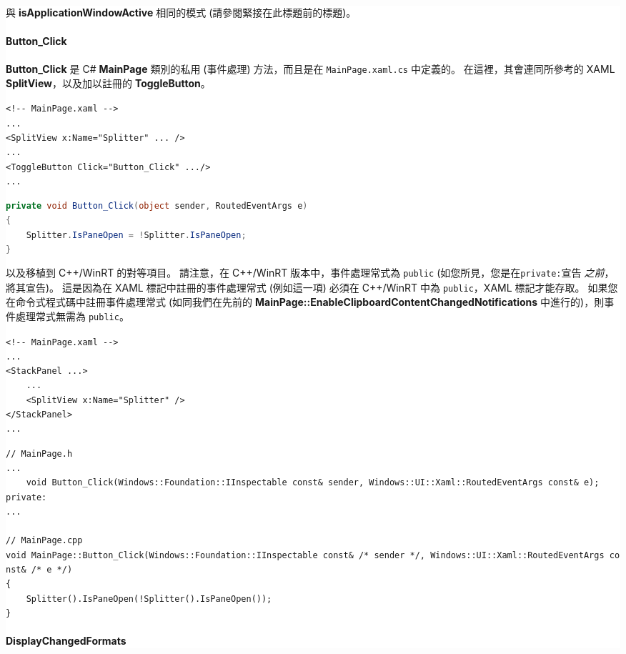 與 **isApplicationWindowActive** 相同的模式 (請參閱緊接在此標題前的標題)。

#### <a name="button_click"></a>**Button_Click**

**Button_Click** 是 C# **MainPage** 類別的私用 (事件處理) 方法，而且是在 `MainPage.xaml.cs` 中定義的。 在這裡，其會連同所參考的 XAML **SplitView**，以及加以註冊的 **ToggleButton**。

```xaml
<!-- MainPage.xaml -->
...
<SplitView x:Name="Splitter" ... />
...
<ToggleButton Click="Button_Click" .../>
...
```

```csharp
private void Button_Click(object sender, RoutedEventArgs e)
{
    Splitter.IsPaneOpen = !Splitter.IsPaneOpen;
}
```

以及移植到 C++/WinRT 的對等項目。 請注意，在 C++/WinRT 版本中，事件處理常式為 `public` (如您所見，您是在`private:`宣告 *之前*，將其宣告)。 這是因為在 XAML 標記中註冊的事件處理常式 (例如這一項) 必須在 C++/WinRT 中為 `public`，XAML 標記才能存取。 如果您在命令式程式碼中註冊事件處理常式 (如同我們在先前的 **MainPage::EnableClipboardContentChangedNotifications** 中進行的)，則事件處理常式無需為 `public`。

```xaml
<!-- MainPage.xaml -->
...
<StackPanel ...>
    ...
    <SplitView x:Name="Splitter" />
</StackPanel>
...
```

```cppwinrt
// MainPage.h
...
    void Button_Click(Windows::Foundation::IInspectable const& sender, Windows::UI::Xaml::RoutedEventArgs const& e);
private:
...

// MainPage.cpp
void MainPage::Button_Click(Windows::Foundation::IInspectable const& /* sender */, Windows::UI::Xaml::RoutedEventArgs const& /* e */)
{
    Splitter().IsPaneOpen(!Splitter().IsPaneOpen());
}
```

#### <a name="displaychangedformats"></a>**DisplayChangedFormats**
